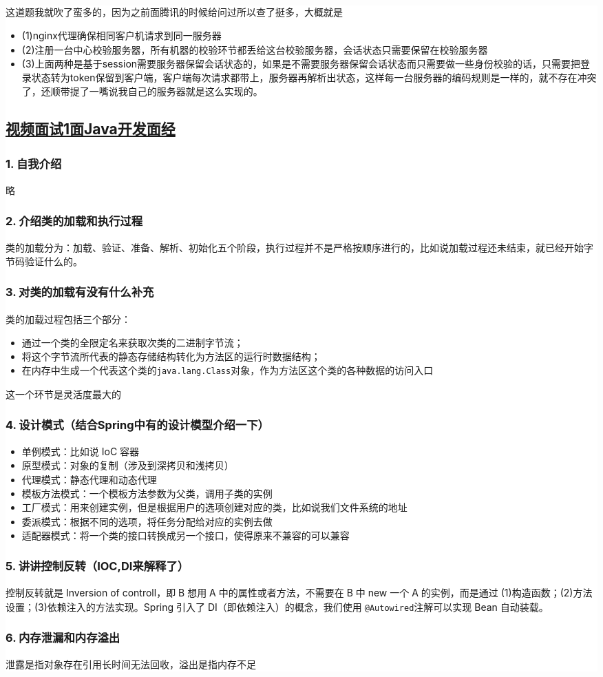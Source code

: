 这道题我就吹了蛮多的，因为之前面腾讯的时候给问过所以查了挺多，大概就是
* (1)nginx代理确保相同客户机请求到同一服务器
* (2)注册一台中心校验服务器，所有机器的校验环节都丢给这台校验服务器，会话状态只需要保留在校验服务器
* (3)上面两种是基于session需要服务器保留会话状态的，如果是不需要服务器保留会话状态而只需要做一些身份校验的话，只需要把登录状态转为token保留到客户端，客户端每次请求都带上，服务器再解析出状态，这样每一台服务器的编码规则是一样的，就不存在冲突了，还顺带提了一嘴说我自己的服务器就是这么实现的。



## [视频面试1面Java开发面经](https://www.nowcoder.com/discuss/449678?type=post&order=time&pos=&page=1&channel=666&source_id=search_post)

### 1. 自我介绍

略



### 2. 介绍类的加载和执行过程

类的加载分为：加载、验证、准备、解析、初始化五个阶段，执行过程并不是严格按顺序进行的，比如说加载过程还未结束，就已经开始字节码验证什么的。



### 3. 对类的加载有没有什么补充

类的加载过程包括三个部分：

* 通过一个类的全限定名来获取次类的二进制字节流；
* 将这个字节流所代表的静态存储结构转化为方法区的运行时数据结构；
* 在内存中生成一个代表这个类的`java.lang.Class`对象，作为方法区这个类的各种数据的访问入口

这一个环节是灵活度最大的


### 4. 设计模式（结合Spring中有的设计模型介绍一下）

* 单例模式：比如说 IoC 容器
* 原型模式：对象的复制（涉及到深拷贝和浅拷贝）
* 代理模式：静态代理和动态代理
* 模板方法模式：一个模板方法参数为父类，调用子类的实例
* 工厂模式：用来创建实例，但是根据用户的选项创建对应的类，比如说我们文件系统的地址
* 委派模式：根据不同的选项，将任务分配给对应的实例去做
* 适配器模式：将一个类的接口转换成另一个接口，使得原来不兼容的可以兼容


### 5. 讲讲控制反转（IOC,DI来解释了）

控制反转就是 Inversion of controll，即 B 想用 A 中的属性或者方法，不需要在 B 中 new 一个 A 的实例，而是通过 (1)构造函数；(2)方法设置；(3)依赖注入的方法实现。Spring 引入了 DI（即依赖注入）的概念，我们使用 `@Autowired`注解可以实现 Bean 自动装载。



### 6. 内存泄漏和内存溢出

泄露是指对象存在引用长时间无法回收，溢出是指内存不足
